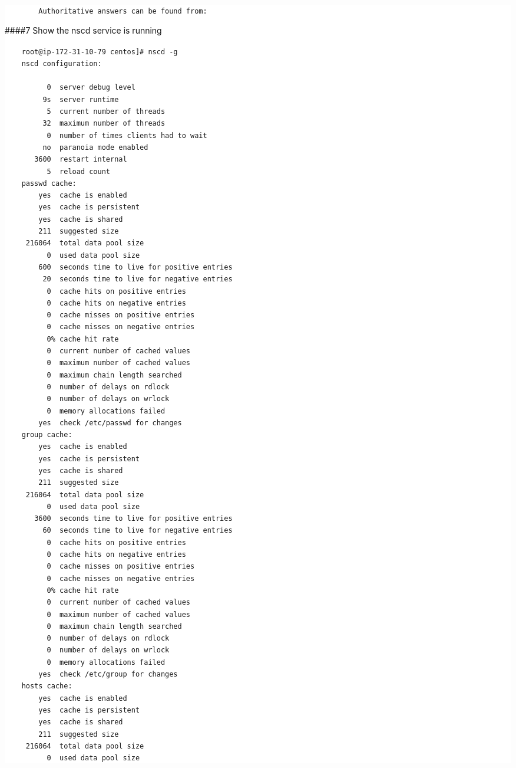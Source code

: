 			Authoritative answers can be found from:


####7 Show the nscd service is running
		
		root@ip-172-31-10-79 centos]# nscd -g
		nscd configuration:

              0  server debug level
             9s  server runtime
              5  current number of threads
             32  maximum number of threads
              0  number of times clients had to wait
             no  paranoia mode enabled
           3600  restart internal
              5  reload count
        passwd cache:
			yes  cache is enabled
            yes  cache is persistent
            yes  cache is shared
            211  suggested size
         216064  total data pool size
              0  used data pool size
            600  seconds time to live for positive entries
             20  seconds time to live for negative entries
              0  cache hits on positive entries
              0  cache hits on negative entries
              0  cache misses on positive entries
              0  cache misses on negative entries
              0% cache hit rate
              0  current number of cached values
              0  maximum number of cached values
              0  maximum chain length searched
              0  number of delays on rdlock
              0  number of delays on wrlock
              0  memory allocations failed
            yes  check /etc/passwd for changes
        group cache:
        	yes  cache is enabled
            yes  cache is persistent
            yes  cache is shared
            211  suggested size
         216064  total data pool size
              0  used data pool size
           3600  seconds time to live for positive entries
             60  seconds time to live for negative entries
              0  cache hits on positive entries
              0  cache hits on negative entries
              0  cache misses on positive entries
              0  cache misses on negative entries
              0% cache hit rate
              0  current number of cached values
              0  maximum number of cached values
              0  maximum chain length searched
              0  number of delays on rdlock
              0  number of delays on wrlock
              0  memory allocations failed
            yes  check /etc/group for changes
        hosts cache:
		    yes  cache is enabled
            yes  cache is persistent
            yes  cache is shared
            211  suggested size
         216064  total data pool size
              0  used data pool size